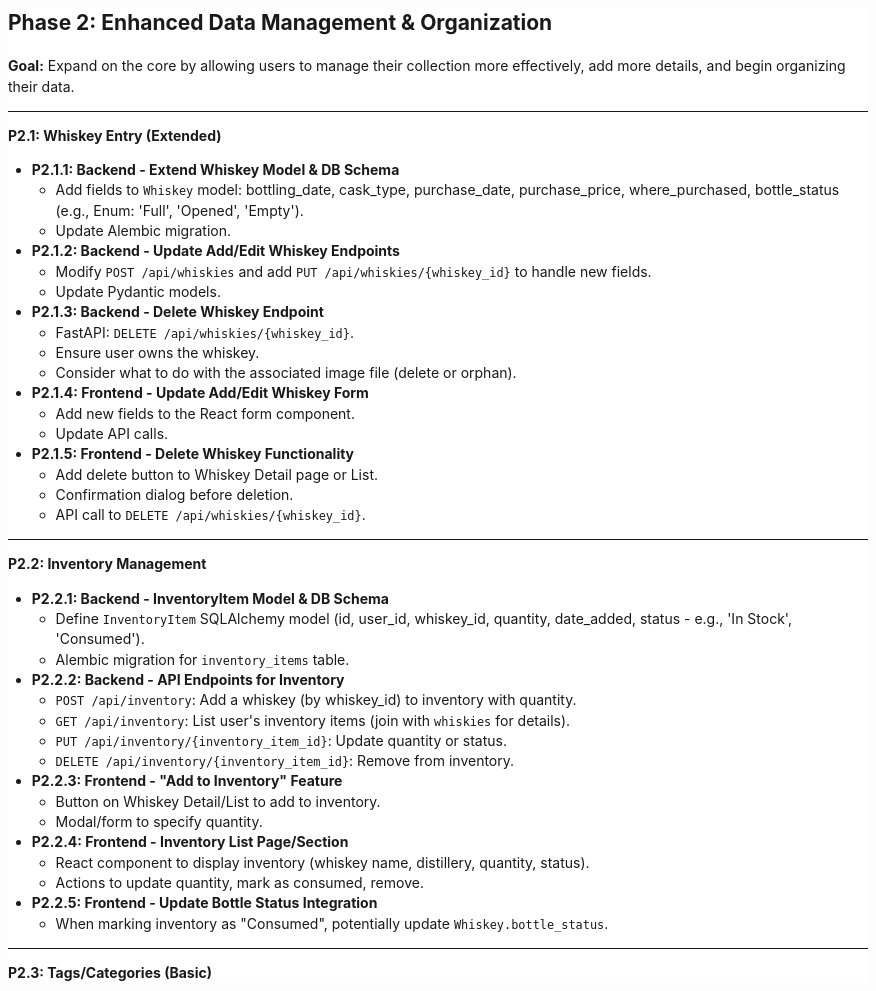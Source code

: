 ## Phase 2: Enhanced Data Management & Organization

**Goal:** Expand on the core by allowing users to manage their collection more effectively, add more details, and begin organizing their data.

---

**P2.1: Whiskey Entry (Extended)**

*   **P2.1.1: Backend - Extend Whiskey Model & DB Schema**
    *   Add fields to `Whiskey` model: bottling_date, cask_type, purchase_date, purchase_price, where_purchased, bottle_status (e.g., Enum: 'Full', 'Opened', 'Empty').
    *   Update Alembic migration.
*   **P2.1.2: Backend - Update Add/Edit Whiskey Endpoints**
    *   Modify `POST /api/whiskies` and add `PUT /api/whiskies/{whiskey_id}` to handle new fields.
    *   Update Pydantic models.
*   **P2.1.3: Backend - Delete Whiskey Endpoint**
    *   FastAPI: `DELETE /api/whiskies/{whiskey_id}`.
    *   Ensure user owns the whiskey.
    *   Consider what to do with the associated image file (delete or orphan).
*   **P2.1.4: Frontend - Update Add/Edit Whiskey Form**
    *   Add new fields to the React form component.
    *   Update API calls.
*   **P2.1.5: Frontend - Delete Whiskey Functionality**
    *   Add delete button to Whiskey Detail page or List.
    *   Confirmation dialog before deletion.
    *   API call to `DELETE /api/whiskies/{whiskey_id}`.

---

**P2.2: Inventory Management**

*   **P2.2.1: Backend - InventoryItem Model & DB Schema**
    *   Define `InventoryItem` SQLAlchemy model (id, user_id, whiskey_id, quantity, date_added, status - e.g., 'In Stock', 'Consumed').
    *   Alembic migration for `inventory_items` table.
*   **P2.2.2: Backend - API Endpoints for Inventory**
    *   `POST /api/inventory`: Add a whiskey (by whiskey_id) to inventory with quantity.
    *   `GET /api/inventory`: List user's inventory items (join with `whiskies` for details).
    *   `PUT /api/inventory/{inventory_item_id}`: Update quantity or status.
    *   `DELETE /api/inventory/{inventory_item_id}`: Remove from inventory.
*   **P2.2.3: Frontend - "Add to Inventory" Feature**
    *   Button on Whiskey Detail/List to add to inventory.
    *   Modal/form to specify quantity.
*   **P2.2.4: Frontend - Inventory List Page/Section**
    *   React component to display inventory (whiskey name, distillery, quantity, status).
    *   Actions to update quantity, mark as consumed, remove.
*   **P2.2.5: Frontend - Update Bottle Status Integration**
    *   When marking inventory as "Consumed", potentially update `Whiskey.bottle_status`.

---

**P2.3: Tags/Categories (Basic)**
